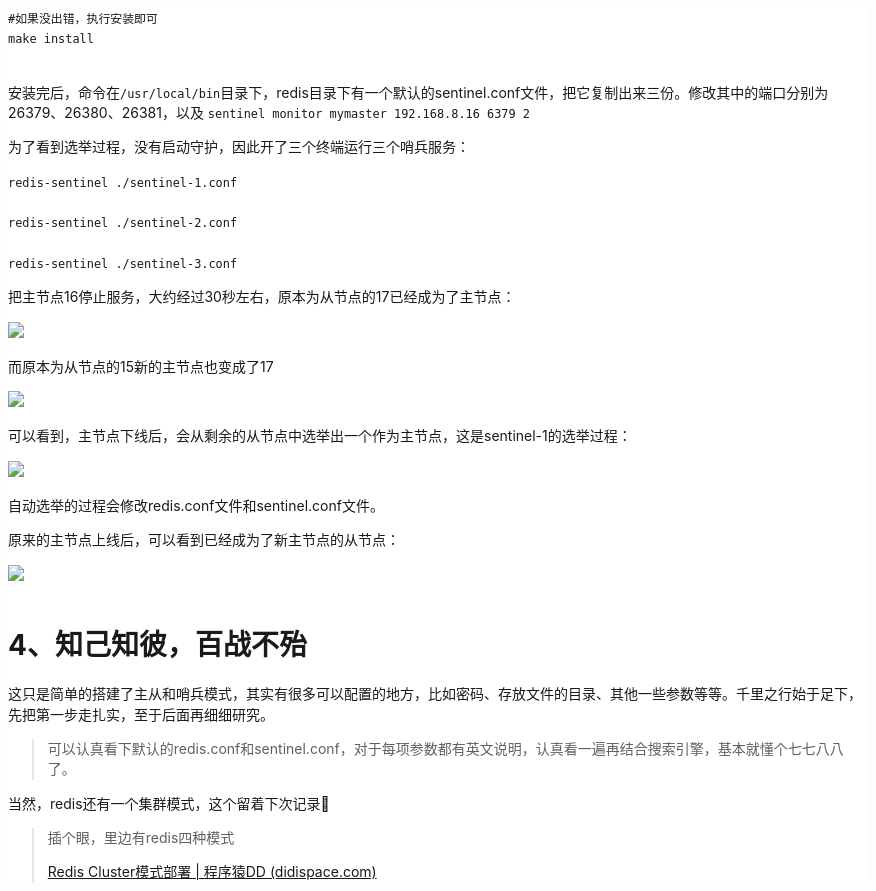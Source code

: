 ```shell
#如果没出错，执行安装即可
make install


```

安装完后，命令在`/usr/local/bin`目录下，redis目录下有一个默认的sentinel.conf文件，把它复制出来三份。修改其中的端口分别为26379、26380、26381，以及 `sentinel monitor mymaster 192.168.8.16 6379 2`

为了看到选举过程，没有启动守护，因此开了三个终端运行三个哨兵服务：

```shell
redis-sentinel ./sentinel-1.conf 

redis-sentinel ./sentinel-2.conf 

redis-sentinel ./sentinel-3.conf 
```

把主节点16停止服务，大约经过30秒左右，原本为从节点的17已经成为了主节点：

![](https://image.okzhp.xyz/img/20240110174946.png)

而原本为从节点的15新的主节点也变成了17

![](https://image.okzhp.xyz/img/20240110175014.png)

可以看到，主节点下线后，会从剩余的从节点中选举出一个作为主节点，这是sentinel-1的选举过程：

![](https://image.okzhp.xyz/img/20240110175522.png)



自动选举的过程会修改redis.conf文件和sentinel.conf文件。

原来的主节点上线后，可以看到已经成为了新主节点的从节点：

![](https://image.okzhp.xyz/img/20240110175839.png)



# 4、知己知彼，百战不殆

这只是简单的搭建了主从和哨兵模式，其实有很多可以配置的地方，比如密码、存放文件的目录、其他一些参数等等。千里之行始于足下，先把第一步走扎实，至于后面再细细研究。

> 可以认真看下默认的redis.conf和sentinel.conf，对于每项参数都有英文说明，认真看一遍再结合搜索引擎，基本就懂个七七八八了。



当然，redis还有一个集群模式，这个留着下次记录🤣

> 插个眼，里边有redis四种模式
> 
> [Redis Cluster模式部署 | 程序猿DD (didispace.com)](https://www.didispace.com/installation-guide/middleware/redis-cluster.html)

